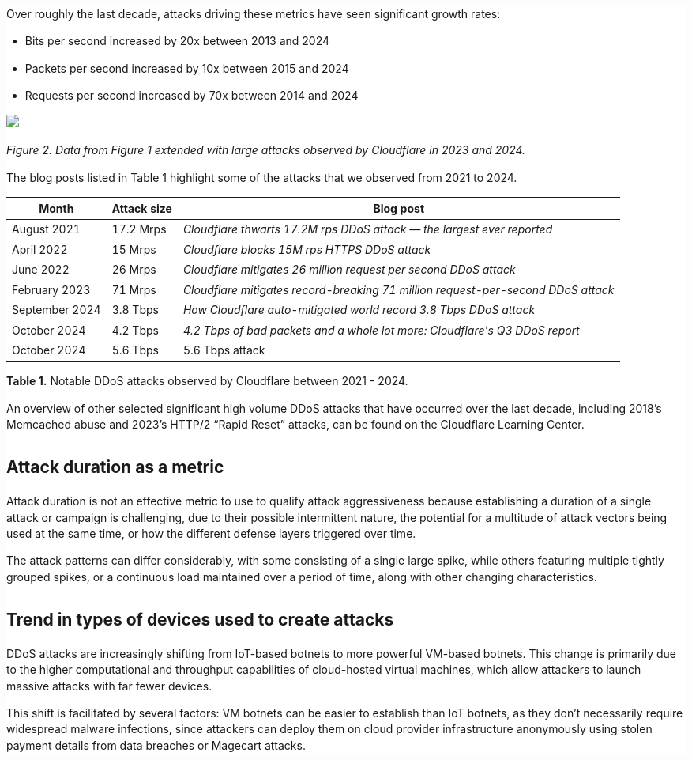 Over roughly the last decade, attacks driving these metrics have seen significant growth rates:

- Bits per second increased by 20x between 2013 and 2024
    
- Packets per second increased by 10x between 2015 and 2024
    
- Requests per second increased by 70x between 2014 and 2024
    

![](https://cf-assets.www.cloudflare.com/zkvhlag99gkb/38ps28b6t40SAtoQxMp0z1/90d59911b3bcf8b55cf7ac36d56f8a5b/BLOG-2616_3.png)

_Figure 2. Data from Figure 1 extended with large attacks observed by Cloudflare in 2023 and 2024._

The blog posts listed in Table 1 highlight some of the attacks that we observed from 2021 to 2024.

|   **Month**   |   **Attack size**   |   **Blog post**   |
| --- | --- | --- |
|   August 2021   |   17.2 Mrps   |   _Cloudflare thwarts 17.2M rps DDoS attack — the largest ever reported_   |
|   April 2022   |   15 Mrps   |   _Cloudflare blocks 15M rps HTTPS DDoS attack_   |
|   June 2022   |   26 Mrps   |   _Cloudflare mitigates 26 million request per second DDoS attack_   |
|   February 2023   |   71 Mrps   |   _Cloudflare mitigates record-breaking 71 million request-per-second DDoS attack_   |
|   September 2024   |   3.8 Tbps   |   _How Cloudflare auto-mitigated world record 3.8 Tbps DDoS attack_   |
|   October 2024   |   4.2 Tbps   |   _4.2 Tbps of bad packets and a whole lot more: Cloudflare's Q3 DDoS report_    |
|   October 2024   |   5.6 Tbps   |   5.6 Tbps attack   |

**Table 1.** Notable DDoS attacks observed by Cloudflare between 2021 - 2024.

An overview of other selected significant high volume DDoS attacks that have occurred over the last decade, including 2018’s Memcached abuse and 2023’s HTTP/2 “Rapid Reset” attacks, can be found on the Cloudflare Learning Center.

## Attack duration as a metric

Attack duration is not an effective metric to use to qualify attack aggressiveness because establishing a duration of a single attack or campaign is challenging, due to their possible intermittent nature, the potential for a multitude of attack vectors being used at the same time, or how the different defense layers triggered over time. 

The attack patterns can differ considerably, with some consisting of a single large spike, while others featuring multiple tightly grouped spikes, or a continuous load maintained over a period of time, along with other changing characteristics.

## Trend in types of devices used to create attacks

DDoS attacks are increasingly shifting from IoT-based botnets to more powerful VM-based botnets. This change is primarily due to the higher computational and throughput capabilities of cloud-hosted virtual machines, which allow attackers to launch massive attacks with far fewer devices. 

This shift is facilitated by several factors: VM botnets can be easier to establish than IoT botnets, as they don’t necessarily require widespread malware infections, since attackers can deploy them on cloud provider infrastructure anonymously using stolen payment details from data breaches or Magecart attacks.
